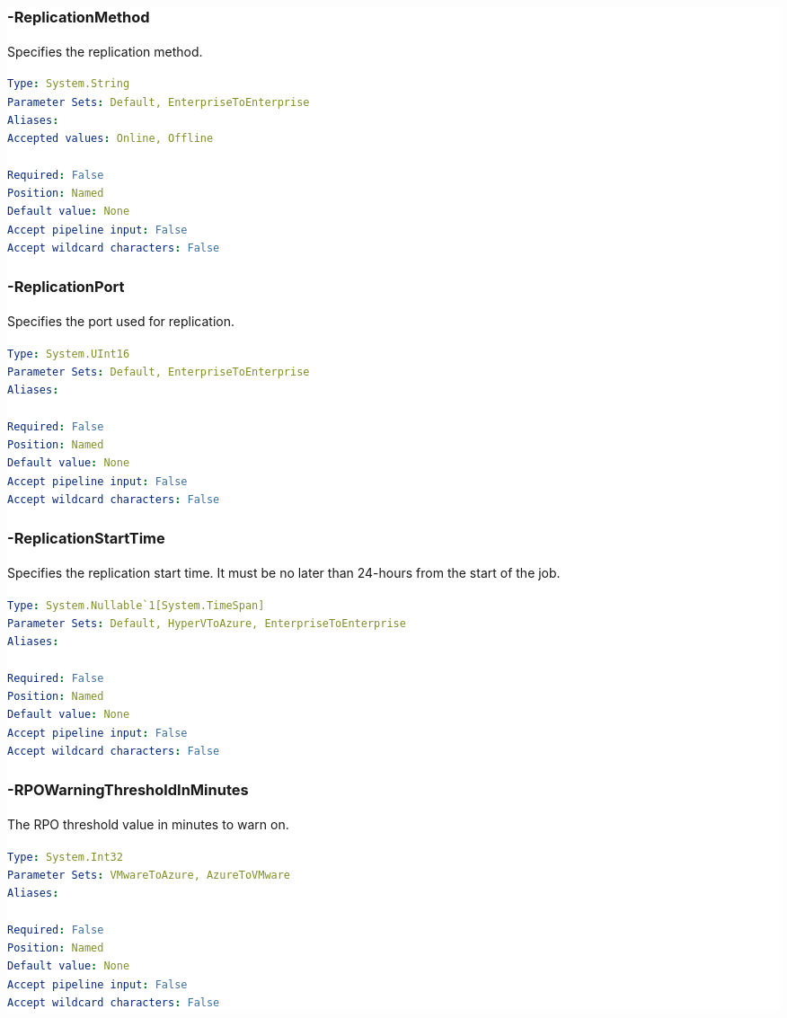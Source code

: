 ### -ReplicationMethod
Specifies the replication method.

```yaml
Type: System.String
Parameter Sets: Default, EnterpriseToEnterprise
Aliases:
Accepted values: Online, Offline

Required: False
Position: Named
Default value: None
Accept pipeline input: False
Accept wildcard characters: False
```

### -ReplicationPort
Specifies the port used for replication.

```yaml
Type: System.UInt16
Parameter Sets: Default, EnterpriseToEnterprise
Aliases:

Required: False
Position: Named
Default value: None
Accept pipeline input: False
Accept wildcard characters: False
```

### -ReplicationStartTime
Specifies the replication start time.
It must be no later than 24-hours from the start of the job.

```yaml
Type: System.Nullable`1[System.TimeSpan]
Parameter Sets: Default, HyperVToAzure, EnterpriseToEnterprise
Aliases:

Required: False
Position: Named
Default value: None
Accept pipeline input: False
Accept wildcard characters: False
```

### -RPOWarningThresholdInMinutes
The RPO threshold value in minutes to warn on.

```yaml
Type: System.Int32
Parameter Sets: VMwareToAzure, AzureToVMware
Aliases:

Required: False
Position: Named
Default value: None
Accept pipeline input: False
Accept wildcard characters: False
```
